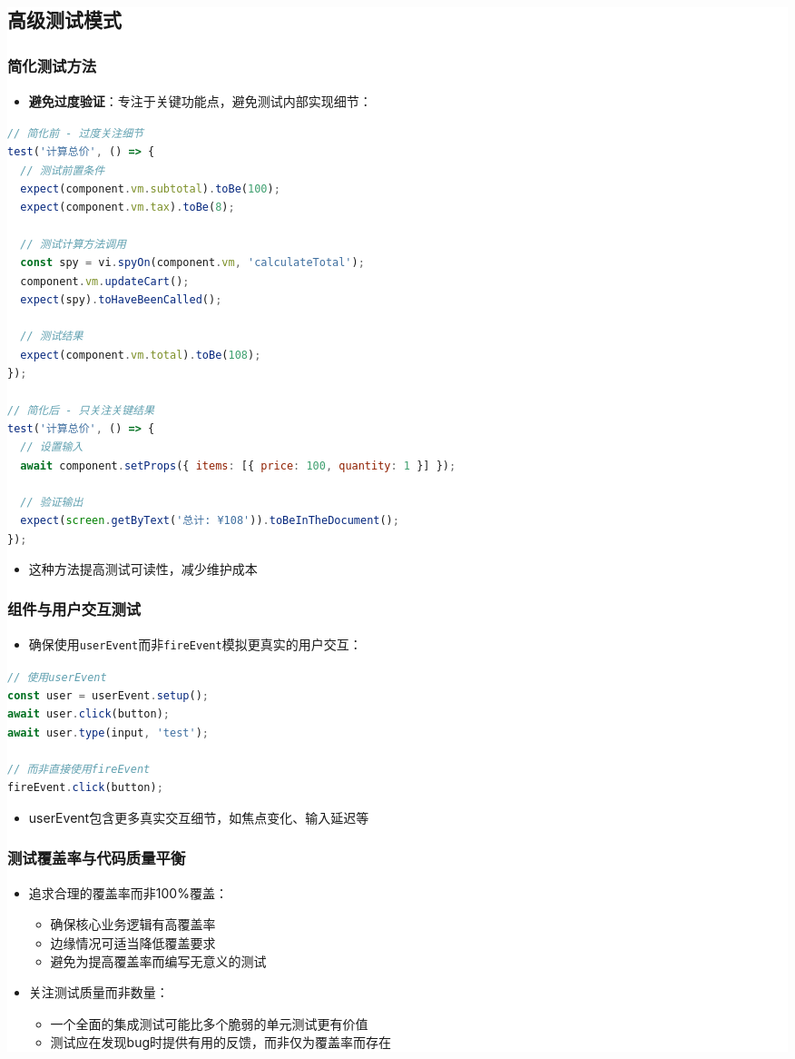 ## 高级测试模式

### 简化测试方法
* **避免过度验证**：专注于关键功能点，避免测试内部实现细节：

```javascript
// 简化前 - 过度关注细节
test('计算总价', () => {
  // 测试前置条件
  expect(component.vm.subtotal).toBe(100);
  expect(component.vm.tax).toBe(8);
  
  // 测试计算方法调用
  const spy = vi.spyOn(component.vm, 'calculateTotal');
  component.vm.updateCart();
  expect(spy).toHaveBeenCalled();
  
  // 测试结果
  expect(component.vm.total).toBe(108);
});

// 简化后 - 只关注关键结果
test('计算总价', () => {
  // 设置输入
  await component.setProps({ items: [{ price: 100, quantity: 1 }] });
  
  // 验证输出
  expect(screen.getByText('总计: ¥108')).toBeInTheDocument();
});
```

* 这种方法提高测试可读性，减少维护成本

### 组件与用户交互测试
* 确保使用`userEvent`而非`fireEvent`模拟更真实的用户交互：

```javascript
// 使用userEvent
const user = userEvent.setup();
await user.click(button);
await user.type(input, 'test');

// 而非直接使用fireEvent
fireEvent.click(button);
```

* userEvent包含更多真实交互细节，如焦点变化、输入延迟等

### 测试覆盖率与代码质量平衡
* 追求合理的覆盖率而非100%覆盖：
  * 确保核心业务逻辑有高覆盖率
  * 边缘情况可适当降低覆盖要求
  * 避免为提高覆盖率而编写无意义的测试

* 关注测试质量而非数量：
  * 一个全面的集成测试可能比多个脆弱的单元测试更有价值
  * 测试应在发现bug时提供有用的反馈，而非仅为覆盖率而存在
